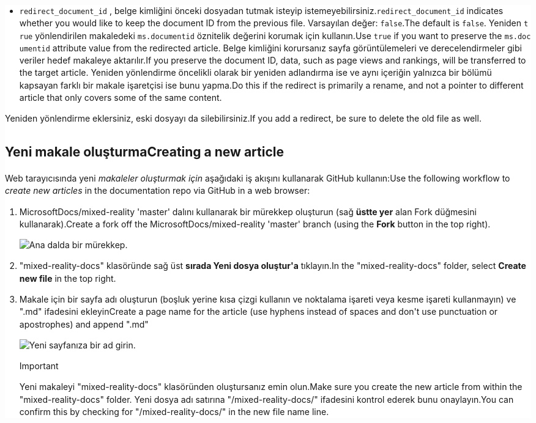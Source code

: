 - <span data-ttu-id="b0d21-164">`redirect_document_id` , belge kimliğini önceki dosyadan tutmak isteyip istemeyebilirsiniz.</span><span class="sxs-lookup"><span data-stu-id="b0d21-164">`redirect_document_id` indicates whether you would like to keep the document ID from the previous file.</span></span> <span data-ttu-id="b0d21-165">Varsayılan değer: `false`.</span><span class="sxs-lookup"><span data-stu-id="b0d21-165">The default is `false`.</span></span> <span data-ttu-id="b0d21-166">Yeniden `true` yönlendirilen makaledeki `ms.documentid` öznitelik değerini korumak için kullanın.</span><span class="sxs-lookup"><span data-stu-id="b0d21-166">Use `true` if you want to preserve the `ms.documentid` attribute value from the redirected article.</span></span> <span data-ttu-id="b0d21-167">Belge kimliğini korursanız sayfa görüntülemeleri ve derecelendirmeler gibi veriler hedef makaleye aktarılır.</span><span class="sxs-lookup"><span data-stu-id="b0d21-167">If you preserve the document ID, data, such as page views and rankings, will be transferred to the target article.</span></span> <span data-ttu-id="b0d21-168">Yeniden yönlendirme öncelikli olarak bir yeniden adlandırma ise ve aynı içeriğin yalnızca bir bölümü kapsayan farklı bir makale işaretçisi ise bunu yapma.</span><span class="sxs-lookup"><span data-stu-id="b0d21-168">Do this if the redirect is primarily a rename, and not a pointer to different article that only covers some of the same content.</span></span>

<span data-ttu-id="b0d21-169">Yeniden yönlendirme eklersiniz, eski dosyayı da silebilirsiniz.</span><span class="sxs-lookup"><span data-stu-id="b0d21-169">If you add a redirect, be sure to delete the old file as well.</span></span>

## <a name="creating-a-new-article"></a><span data-ttu-id="b0d21-170">Yeni makale oluşturma</span><span class="sxs-lookup"><span data-stu-id="b0d21-170">Creating a new article</span></span>

<span data-ttu-id="b0d21-171">Web tarayıcısında yeni *makaleler oluşturmak için* aşağıdaki iş akışını kullanarak GitHub kullanın:</span><span class="sxs-lookup"><span data-stu-id="b0d21-171">Use the following workflow to *create new articles* in the documentation repo via GitHub in a web browser:</span></span>

1. <span data-ttu-id="b0d21-172">MicrosoftDocs/mixed-reality 'master' dalını kullanarak bir mürekkep oluşturun (sağ **üstte yer** alan Fork düğmesini kullanarak).</span><span class="sxs-lookup"><span data-stu-id="b0d21-172">Create a fork off the MicrosoftDocs/mixed-reality 'master' branch (using the **Fork** button in the top right).</span></span>

   ![Ana dalda bir mürekkep.](images/forkbranch.png)
   
2. <span data-ttu-id="b0d21-174">"mixed-reality-docs" klasöründe sağ üst **sırada Yeni dosya oluştur'a** tıklayın.</span><span class="sxs-lookup"><span data-stu-id="b0d21-174">In the "mixed-reality-docs" folder, select **Create new file** in the top right.</span></span>

3. <span data-ttu-id="b0d21-175">Makale için bir sayfa adı oluşturun (boşluk yerine kısa çizgi kullanın ve noktalama işareti veya kesme işareti kullanmayın) ve ".md" ifadesini ekleyin</span><span class="sxs-lookup"><span data-stu-id="b0d21-175">Create a page name for the article (use hyphens instead of spaces and don't use punctuation or apostrophes) and append ".md"</span></span>

   ![Yeni sayfanıza bir ad girin.](images/newpagetitle.png)
   
   >[!IMPORTANT]
   ><span data-ttu-id="b0d21-177">Yeni makaleyi "mixed-reality-docs" klasöründen oluştursanız emin olun.</span><span class="sxs-lookup"><span data-stu-id="b0d21-177">Make sure you create the new article from within the "mixed-reality-docs" folder.</span></span> <span data-ttu-id="b0d21-178">Yeni dosya adı satırına "/mixed-reality-docs/" ifadesini kontrol ederek bunu onaylayın.</span><span class="sxs-lookup"><span data-stu-id="b0d21-178">You can confirm this by checking for "/mixed-reality-docs/" in the new file name line.</span></span>
